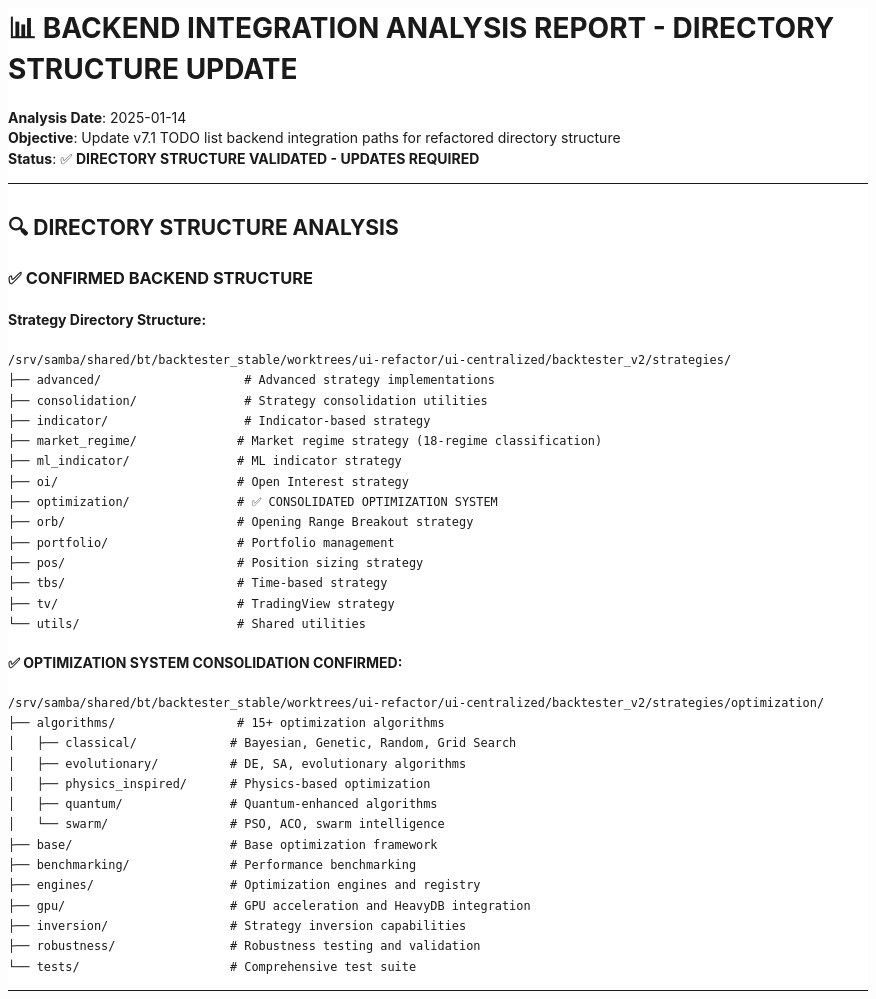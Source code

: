 # 📊 BACKEND INTEGRATION ANALYSIS REPORT - DIRECTORY STRUCTURE UPDATE

**Analysis Date**: 2025-01-14  
**Objective**: Update v7.1 TODO list backend integration paths for refactored directory structure  
**Status**: ✅ **DIRECTORY STRUCTURE VALIDATED - UPDATES REQUIRED**

---

## 🔍 DIRECTORY STRUCTURE ANALYSIS

### **✅ CONFIRMED BACKEND STRUCTURE**

#### **Strategy Directory Structure**:
```
/srv/samba/shared/bt/backtester_stable/worktrees/ui-refactor/ui-centralized/backtester_v2/strategies/
├── advanced/                    # Advanced strategy implementations
├── consolidation/               # Strategy consolidation utilities
├── indicator/                   # Indicator-based strategy
├── market_regime/              # Market regime strategy (18-regime classification)
├── ml_indicator/               # ML indicator strategy
├── oi/                         # Open Interest strategy
├── optimization/               # ✅ CONSOLIDATED OPTIMIZATION SYSTEM
├── orb/                        # Opening Range Breakout strategy
├── portfolio/                  # Portfolio management
├── pos/                        # Position sizing strategy
├── tbs/                        # Time-based strategy
├── tv/                         # TradingView strategy
└── utils/                      # Shared utilities
```

#### **✅ OPTIMIZATION SYSTEM CONSOLIDATION CONFIRMED**:
```
/srv/samba/shared/bt/backtester_stable/worktrees/ui-refactor/ui-centralized/backtester_v2/strategies/optimization/
├── algorithms/                 # 15+ optimization algorithms
│   ├── classical/             # Bayesian, Genetic, Random, Grid Search
│   ├── evolutionary/          # DE, SA, evolutionary algorithms
│   ├── physics_inspired/      # Physics-based optimization
│   ├── quantum/               # Quantum-enhanced algorithms
│   └── swarm/                 # PSO, ACO, swarm intelligence
├── base/                      # Base optimization framework
├── benchmarking/              # Performance benchmarking
├── engines/                   # Optimization engines and registry
├── gpu/                       # GPU acceleration and HeavyDB integration
├── inversion/                 # Strategy inversion capabilities
├── robustness/                # Robustness testing and validation
└── tests/                     # Comprehensive test suite
```

---